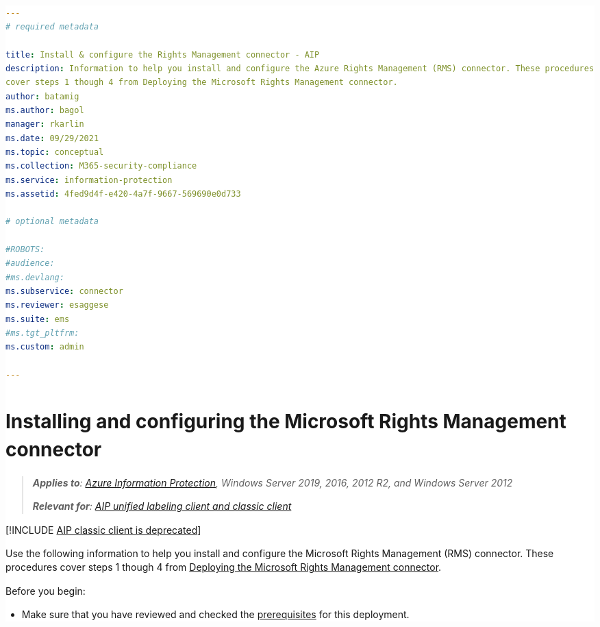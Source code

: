 ```yaml
---
# required metadata

title: Install & configure the Rights Management connector - AIP
description: Information to help you install and configure the Azure Rights Management (RMS) connector. These procedures cover steps 1 though 4 from Deploying the Microsoft Rights Management connector.
author: batamig
ms.author: bagol
manager: rkarlin
ms.date: 09/29/2021
ms.topic: conceptual
ms.collection: M365-security-compliance
ms.service: information-protection
ms.assetid: 4fed9d4f-e420-4a7f-9667-569690e0d733

# optional metadata

#ROBOTS:
#audience:
#ms.devlang:
ms.subservice: connector
ms.reviewer: esaggese
ms.suite: ems
#ms.tgt_pltfrm:
ms.custom: admin

---
```


# Installing and configuring the Microsoft Rights Management connector

>***Applies to**: [Azure Information Protection](/office365/servicedescriptions/microsoft-365-service-descriptions/microsoft-365-tenantlevel-services-licensing-guidance/microsoft-365-security-compliance-licensing-guidance#information-protection), Windows Server 2019, 2016, 2012 R2, and Windows Server 2012*
>
>***Relevant for**: [AIP unified labeling client and classic client](faqs.md#whats-the-difference-between-the-azure-information-protection-classic-and-unified-labeling-clients)*

[!INCLUDE [AIP classic client is deprecated](includes/classic-client-deprecation.md)]


Use the following information to help you install and configure the Microsoft Rights Management (RMS) connector. These procedures cover steps 1 though 4 from [Deploying the Microsoft Rights Management connector](deploy-rms-connector.md).

Before you begin:

- Make sure that you have reviewed and checked the [prerequisites](deploy-rms-connector.md#prerequisites-for-the-rms-connector) for this deployment.
